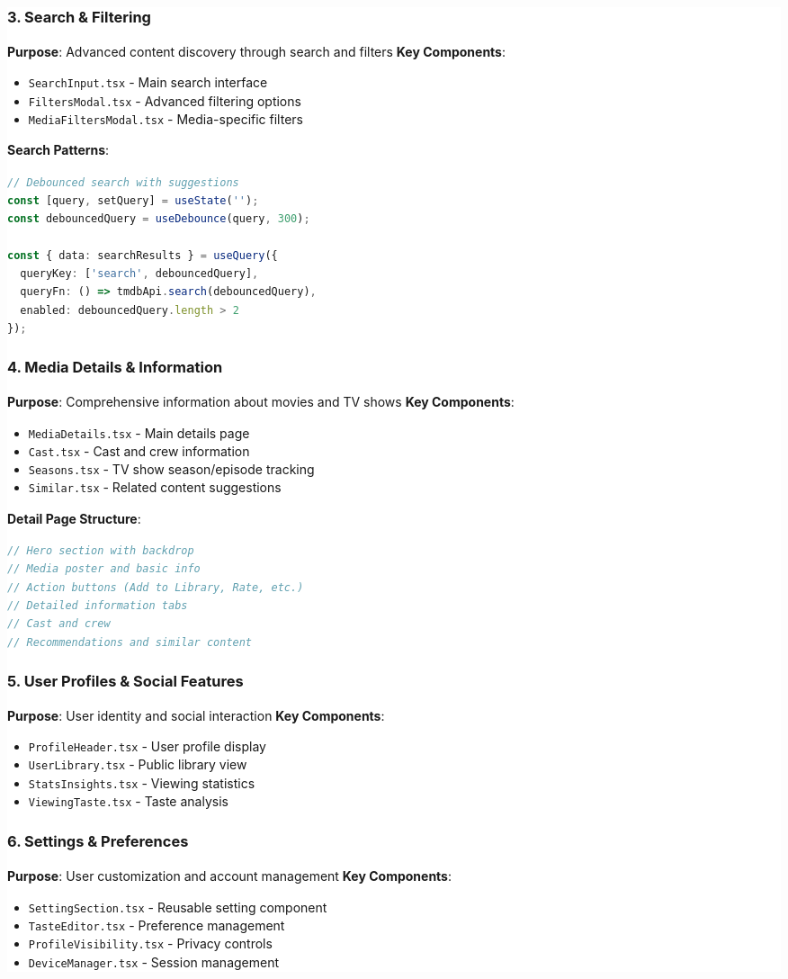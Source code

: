 ### 3. Search & Filtering
**Purpose**: Advanced content discovery through search and filters
**Key Components**:
- `SearchInput.tsx` - Main search interface
- `FiltersModal.tsx` - Advanced filtering options
- `MediaFiltersModal.tsx` - Media-specific filters

**Search Patterns**:
```typescript
// Debounced search with suggestions
const [query, setQuery] = useState('');
const debouncedQuery = useDebounce(query, 300);

const { data: searchResults } = useQuery({
  queryKey: ['search', debouncedQuery],
  queryFn: () => tmdbApi.search(debouncedQuery),
  enabled: debouncedQuery.length > 2
});
```

### 4. Media Details & Information
**Purpose**: Comprehensive information about movies and TV shows
**Key Components**:
- `MediaDetails.tsx` - Main details page
- `Cast.tsx` - Cast and crew information
- `Seasons.tsx` - TV show season/episode tracking
- `Similar.tsx` - Related content suggestions

**Detail Page Structure**:
```typescript
// Hero section with backdrop
// Media poster and basic info
// Action buttons (Add to Library, Rate, etc.)
// Detailed information tabs
// Cast and crew
// Recommendations and similar content
```

### 5. User Profiles & Social Features
**Purpose**: User identity and social interaction
**Key Components**:
- `ProfileHeader.tsx` - User profile display
- `UserLibrary.tsx` - Public library view
- `StatsInsights.tsx` - Viewing statistics
- `ViewingTaste.tsx` - Taste analysis

### 6. Settings & Preferences
**Purpose**: User customization and account management
**Key Components**:
- `SettingSection.tsx` - Reusable setting component
- `TasteEditor.tsx` - Preference management
- `ProfileVisibility.tsx` - Privacy controls
- `DeviceManager.tsx` - Session management
